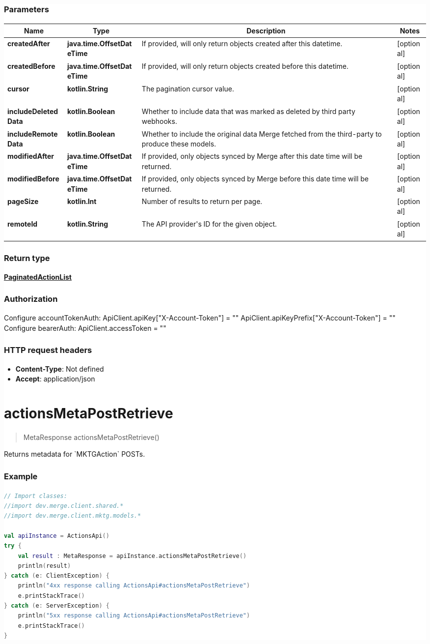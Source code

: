 ### Parameters

Name | Type | Description  | Notes
------------- | ------------- | ------------- | -------------
 **createdAfter** | **java.time.OffsetDateTime**| If provided, will only return objects created after this datetime. | [optional]
 **createdBefore** | **java.time.OffsetDateTime**| If provided, will only return objects created before this datetime. | [optional]
 **cursor** | **kotlin.String**| The pagination cursor value. | [optional]
 **includeDeletedData** | **kotlin.Boolean**| Whether to include data that was marked as deleted by third party webhooks. | [optional]
 **includeRemoteData** | **kotlin.Boolean**| Whether to include the original data Merge fetched from the third-party to produce these models. | [optional]
 **modifiedAfter** | **java.time.OffsetDateTime**| If provided, only objects synced by Merge after this date time will be returned. | [optional]
 **modifiedBefore** | **java.time.OffsetDateTime**| If provided, only objects synced by Merge before this date time will be returned. | [optional]
 **pageSize** | **kotlin.Int**| Number of results to return per page. | [optional]
 **remoteId** | **kotlin.String**| The API provider&#39;s ID for the given object. | [optional]

### Return type

[**PaginatedActionList**](PaginatedActionList.md)

### Authorization


Configure accountTokenAuth:
    ApiClient.apiKey["X-Account-Token"] = ""
    ApiClient.apiKeyPrefix["X-Account-Token"] = ""
Configure bearerAuth:
    ApiClient.accessToken = ""

### HTTP request headers

 - **Content-Type**: Not defined
 - **Accept**: application/json

<a name="actionsMetaPostRetrieve"></a>
# **actionsMetaPostRetrieve**
> MetaResponse actionsMetaPostRetrieve()



Returns metadata for &#x60;MKTGAction&#x60; POSTs.

### Example
```kotlin
// Import classes:
//import dev.merge.client.shared.*
//import dev.merge.client.mktg.models.*

val apiInstance = ActionsApi()
try {
    val result : MetaResponse = apiInstance.actionsMetaPostRetrieve()
    println(result)
} catch (e: ClientException) {
    println("4xx response calling ActionsApi#actionsMetaPostRetrieve")
    e.printStackTrace()
} catch (e: ServerException) {
    println("5xx response calling ActionsApi#actionsMetaPostRetrieve")
    e.printStackTrace()
}
```
